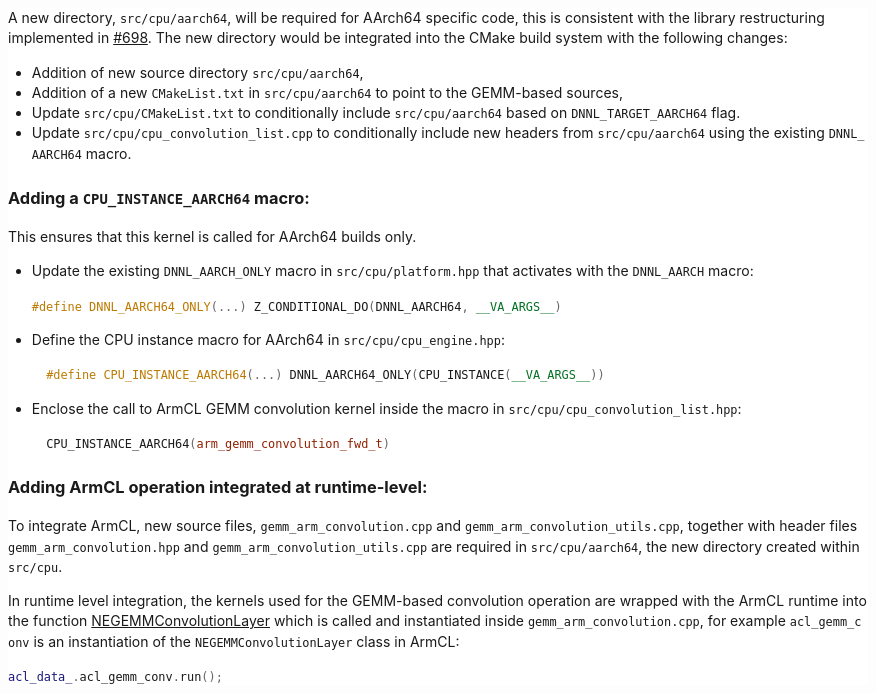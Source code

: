 A new directory, `src/cpu/aarch64`, will be required for AArch64 specific code,
this is consistent with the library restructuring implemented in
[#698](https://github.com/oneapi-src/oneDNN/pull/698). The new directory would
be integrated into the CMake build system with the following changes:

- Addition of new source directory `src/cpu/aarch64`,
- Addition of a new `CMakeList.txt` in `src/cpu/aarch64` to point to the
GEMM-based sources,
- Update `src/cpu/CMakeList.txt` to conditionally include `src/cpu/aarch64`
based on `DNNL_TARGET_AARCH64` flag.
- Update `src/cpu/cpu_convolution_list.cpp` to conditionally include new headers
from `src/cpu/aarch64` using the existing `DNNL_AARCH64` macro.


### Adding a `CPU_INSTANCE_AARCH64` macro:

This ensures that this kernel is called for AArch64 builds only.

- Update the existing `DNNL_AARCH_ONLY` macro in `src/cpu/platform.hpp`
that activates with the `DNNL_AARCH` macro:

  ~~~c++
  #define DNNL_AARCH64_ONLY(...) Z_CONDITIONAL_DO(DNNL_AARCH64, __VA_ARGS__)
  ~~~

- Define the CPU instance macro for AArch64 in `src/cpu/cpu_engine.hpp`:

  ~~~c++
    #define CPU_INSTANCE_AARCH64(...) DNNL_AARCH64_ONLY(CPU_INSTANCE(__VA_ARGS__))
  ~~~

- Enclose the call to ArmCL GEMM convolution kernel inside the macro in
`src/cpu/cpu_convolution_list.hpp`:

  ~~~c++
    CPU_INSTANCE_AARCH64(arm_gemm_convolution_fwd_t)
  ~~~


### Adding ArmCL operation integrated at runtime-level:

To integrate ArmCL, new source files, `gemm_arm_convolution.cpp` and
`gemm_arm_convolution_utils.cpp`, together with header files
`gemm_arm_convolution.hpp` and `gemm_arm_convolution_utils.cpp` are
required in `src/cpu/aarch64`, the new directory created within `src/cpu`.

In runtime level integration, the kernels
used for the GEMM-based convolution operation are wrapped with the ArmCL runtime
into the function
[NEGEMMConvolutionLayer](https://arm-software.github.io/ComputeLibrary/v20.05/classarm__compute_1_1_n_e_g_e_m_m_convolution_layer.xhtml#details)
which is called and instantiated inside `gemm_arm_convolution.cpp`, for example
`acl_gemm_conv` is an instantiation of the `NEGEMMConvolutionLayer` class in
ArmCL:

~~~c++
acl_data_.acl_gemm_conv.run();
~~~
